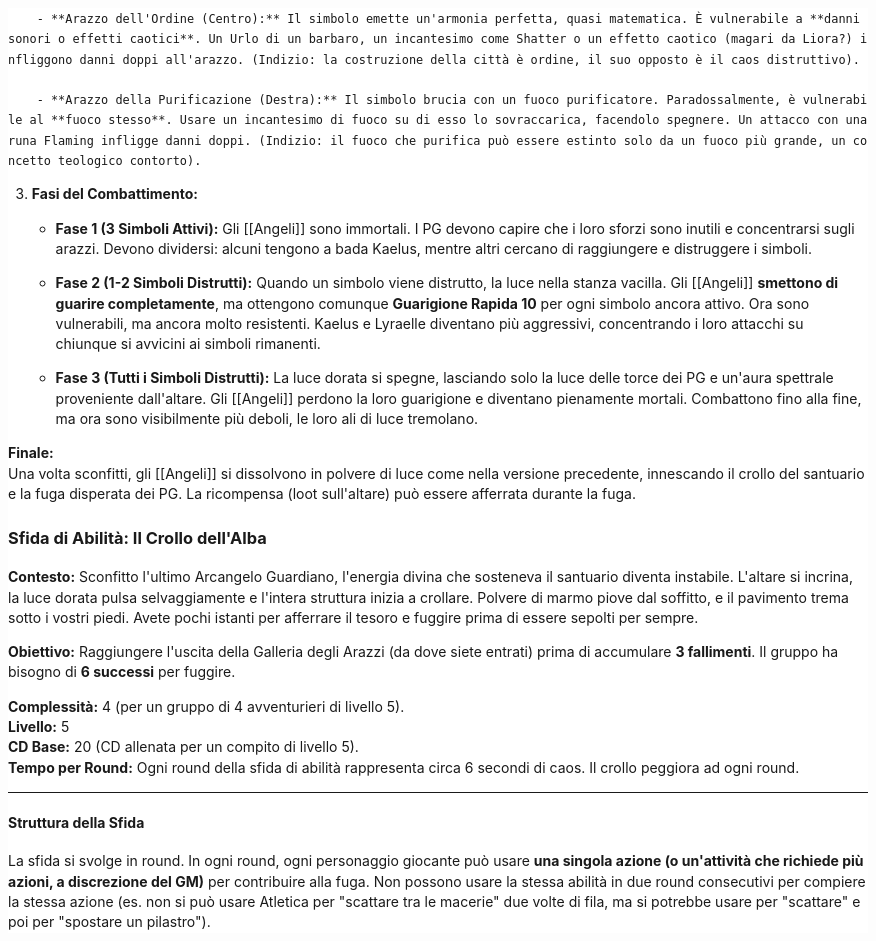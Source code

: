         - **Arazzo dell'Ordine (Centro):** Il simbolo emette un'armonia perfetta, quasi matematica. È vulnerabile a **danni sonori o effetti caotici**. Un Urlo di un barbaro, un incantesimo come Shatter o un effetto caotico (magari da Liora?) infliggono danni doppi all'arazzo. (Indizio: la costruzione della città è ordine, il suo opposto è il caos distruttivo).
            
        - **Arazzo della Purificazione (Destra):** Il simbolo brucia con un fuoco purificatore. Paradossalmente, è vulnerabile al **fuoco stesso**. Usare un incantesimo di fuoco su di esso lo sovraccarica, facendolo spegnere. Un attacco con una runa Flaming infligge danni doppi. (Indizio: il fuoco che purifica può essere estinto solo da un fuoco più grande, un concetto teologico contorto).
            
3. **Fasi del Combattimento:**
    
    - **Fase 1 (3 Simboli Attivi):** Gli [[Angeli]] sono immortali. I PG devono capire che i loro sforzi sono inutili e concentrarsi sugli arazzi. Devono dividersi: alcuni tengono a bada Kaelus, mentre altri cercano di raggiungere e distruggere i simboli.
        
    - **Fase 2 (1-2 Simboli Distrutti):** Quando un simbolo viene distrutto, la luce nella stanza vacilla. Gli [[Angeli]] **smettono di guarire completamente**, ma ottengono comunque **Guarigione Rapida 10** per ogni simbolo ancora attivo. Ora sono vulnerabili, ma ancora molto resistenti. Kaelus e Lyraelle diventano più aggressivi, concentrando i loro attacchi su chiunque si avvicini ai simboli rimanenti.
        
    - **Fase 3 (Tutti i Simboli Distrutti):** La luce dorata si spegne, lasciando solo la luce delle torce dei PG e un'aura spettrale proveniente dall'altare. Gli [[Angeli]] perdono la loro guarigione e diventano pienamente mortali. Combattono fino alla fine, ma ora sono visibilmente più deboli, le loro ali di luce tremolano.
        

**Finale:**  
Una volta sconfitti, gli [[Angeli]] si dissolvono in polvere di luce come nella versione precedente, innescando il crollo del santuario e la fuga disperata dei PG. La ricompensa (loot sull'altare) può essere afferrata durante la fuga.


### **Sfida di Abilità: Il Crollo dell'Alba**

**Contesto:** Sconfitto l'ultimo Arcangelo Guardiano, l'energia divina che sosteneva il santuario diventa instabile. L'altare si incrina, la luce dorata pulsa selvaggiamente e l'intera struttura inizia a crollare. Polvere di marmo piove dal soffitto, e il pavimento trema sotto i vostri piedi. Avete pochi istanti per afferrare il tesoro e fuggire prima di essere sepolti per sempre.

**Obiettivo:** Raggiungere l'uscita della Galleria degli Arazzi (da dove siete entrati) prima di accumulare **3 fallimenti**. Il gruppo ha bisogno di **6 successi** per fuggire.

**Complessità:** 4 (per un gruppo di 4 avventurieri di livello 5).  
**Livello:** 5  
**CD Base:** 20 (CD allenata per un compito di livello 5).  
**Tempo per Round:** Ogni round della sfida di abilità rappresenta circa 6 secondi di caos. Il crollo peggiora ad ogni round.

---

#### **Struttura della Sfida**

La sfida si svolge in round. In ogni round, ogni personaggio giocante può usare **una singola azione (o un'attività che richiede più azioni, a discrezione del GM)** per contribuire alla fuga. Non possono usare la stessa abilità in due round consecutivi per compiere la stessa azione (es. non si può usare Atletica per "scattare tra le macerie" due volte di fila, ma si potrebbe usare per "scattare" e poi per "spostare un pilastro").
